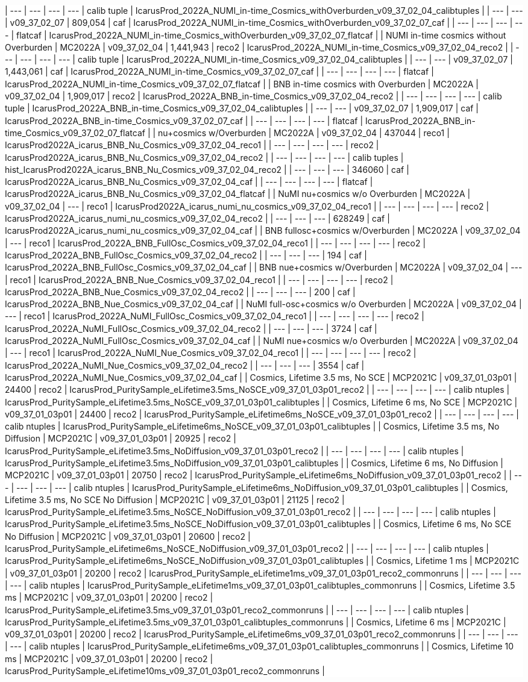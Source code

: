 | --- | --- | --- | --- | calib tuple | IcarusProd_2022A_NUMI_in-time_Cosmics_withOverburden_v09_37_02_04_calibtuples |
| --- | --- | v09_37_02_07 | 809,054 | caf | IcarusProd_2022A_NUMI_in-time_Cosmics_withOverburden_v09_37_02_07_caf |
| --- | --- | --- | --- | flatcaf | IcarusProd_2022A_NUMI_in-time_Cosmics_withOverburden_v09_37_02_07_flatcaf |
| NUMI in-time cosmics without Overburden | MC2022A | v09_37_02_04 | 1,441,943 | reco2 | IcarusProd_2022A_NUMI_in-time_Cosmics_v09_37_02_04_reco2 | 
| --- | --- | --- | --- | calib tuple | IcarusProd_2022A_NUMI_in-time_Cosmics_v09_37_02_04_calibtuples |
| --- | --- | v09_37_02_07 | 1,443,061 | caf | IcarusProd_2022A_NUMI_in-time_Cosmics_v09_37_02_07_caf |
| --- | --- | --- | --- | flatcaf | IcarusProd_2022A_NUMI_in-time_Cosmics_v09_37_02_07_flatcaf |
| BNB in-time cosmics with Overburden | MC2022A | v09_37_02_04 | 1,909,017 | reco2 | IcarusProd_2022A_BNB_in-time_Cosmics_v09_37_02_04_reco2 | 
| --- | --- | --- | --- | calib tuple | IcarusProd_2022A_BNB_in-time_Cosmics_v09_37_02_04_calibtuples |
| --- | --- | v09_37_02_07 | 1,909,017 | caf | IcarusProd_2022A_BNB_in-time_Cosmics_v09_37_02_07_caf |
| --- | --- | --- | --- | flatcaf | IcarusProd_2022A_BNB_in-time_Cosmics_v09_37_02_07_flatcaf |
| nu+cosmics w/Overburden | MC2022A | v09_37_02_04 | 437044 | reco1 | IcarusProd2022A_icarus_BNB_Nu_Cosmics_v09_37_02_04_reco1 |
| --- | --- | --- | --- | reco2 | IcarusProd2022A_icarus_BNB_Nu_Cosmics_v09_37_02_04_reco2 |
| --- | --- | --- | --- | calib tuples | hist_IcarusProd2022A_icarus_BNB_Nu_Cosmics_v09_37_02_04_reco2 |
| --- | --- | --- | 346060 | caf | IcarusProd2022A_icarus_BNB_Nu_Cosmics_v09_37_02_04_caf |
| --- | --- | --- | --- | flatcaf | IcarusProd2022A_icarus_BNB_Nu_Cosmics_v09_37_02_04_flatcaf |
| NuMI nu+cosmics w/o Overburden | MC2022A | v09_37_02_04 | --- | reco1 | IcarusProd2022A_icarus_numi_nu_cosmics_v09_37_02_04_reco1 |
| --- | --- | --- | --- | reco2 | IcarusProd2022A_icarus_numi_nu_cosmics_v09_37_02_04_reco2 |
| --- | --- | --- | 628249 | caf | IcarusProd2022A_icarus_numi_nu_cosmics_v09_37_02_04_caf |
| BNB fullosc+cosmics w/Overburden | MC2022A | v09_37_02_04 | --- | reco1 | IcarusProd_2022A_BNB_FullOsc_Cosmics_v09_37_02_04_reco1 |
| --- | --- | --- | --- | reco2 | IcarusProd_2022A_BNB_FullOsc_Cosmics_v09_37_02_04_reco2 |
| --- | --- | --- | 194 | caf | IcarusProd_2022A_BNB_FullOsc_Cosmics_v09_37_02_04_caf |
| BNB nue+cosmics w/Overburden | MC2022A | v09_37_02_04 | --- | reco1 | IcarusProd_2022A_BNB_Nue_Cosmics_v09_37_02_04_reco1 |
| --- | --- | --- | --- | reco2 | IcarusProd_2022A_BNB_Nue_Cosmics_v09_37_02_04_reco2 |
| --- | --- | --- | 200 | caf | IcarusProd_2022A_BNB_Nue_Cosmics_v09_37_02_04_caf |
| NuMI full-osc+cosmics w/o Overburden | MC2022A | v09_37_02_04 | --- | reco1 | IcarusProd_2022A_NuMI_FullOsc_Cosmics_v09_37_02_04_reco1 |
| --- | --- | --- | --- | reco2 | IcarusProd_2022A_NuMI_FullOsc_Cosmics_v09_37_02_04_reco2 |
| --- | --- | --- | 3724 | caf | IcarusProd_2022A_NuMI_FullOsc_Cosmics_v09_37_02_04_caf |
| NuMI nue+cosmics w/o Overburden | MC2022A | v09_37_02_04 | --- | reco1 | IcarusProd_2022A_NuMI_Nue_Cosmics_v09_37_02_04_reco1 |
| --- | --- | --- | --- | reco2 | IcarusProd_2022A_NuMI_Nue_Cosmics_v09_37_02_04_reco2 |
| --- | --- | --- | 3554 | caf | IcarusProd_2022A_NuMI_Nue_Cosmics_v09_37_02_04_caf |
| Cosmics, Lifetime 3.5 ms, No SCE  | MCP2021C | v09_37_01_03p01 | 24400 | reco2 | IcarusProd_PuritySample_eLifetime3.5ms_NoSCE_v09_37_01_03p01_reco2 |
| --- | --- | --- | --- | calib ntuples | IcarusProd_PuritySample_eLifetime3.5ms_NoSCE_v09_37_01_03p01_calibtuples |
| Cosmics, Lifetime 6 ms, No SCE  | MCP2021C | v09_37_01_03p01 | 24400 | reco2 | IcarusProd_PuritySample_eLifetime6ms_NoSCE_v09_37_01_03p01_reco2 |
| --- | --- | --- | --- | calib ntuples | IcarusProd_PuritySample_eLifetime6ms_NoSCE_v09_37_01_03p01_calibtuples |
| Cosmics, Lifetime 3.5 ms, No Diffusion  | MCP2021C | v09_37_01_03p01 | 20925 | reco2 | IcarusProd_PuritySample_eLifetime3.5ms_NoDiffusion_v09_37_01_03p01_reco2 |
| --- | --- | --- | --- | calib ntuples | IcarusProd_PuritySample_eLifetime3.5ms_NoDiffusion_v09_37_01_03p01_calibtuples |
| Cosmics, Lifetime 6 ms, No Diffusion  | MCP2021C | v09_37_01_03p01 | 20750 | reco2 | IcarusProd_PuritySample_eLifetime6ms_NoDiffusion_v09_37_01_03p01_reco2 |
| --- | --- | --- | --- | calib ntuples | IcarusProd_PuritySample_eLifetime6ms_NoDiffusion_v09_37_01_03p01_calibtuples |
| Cosmics, Lifetime 3.5 ms, No SCE No Diffusion | MCP2021C | v09_37_01_03p01 | 21125 | reco2 | IcarusProd_PuritySample_eLifetime3.5ms_NoSCE_NoDiffusion_v09_37_01_03p01_reco2 |
| --- | --- | --- | --- | calib ntuples | IcarusProd_PuritySample_eLifetime3.5ms_NoSCE_NoDiffusion_v09_37_01_03p01_calibtuples |
| Cosmics, Lifetime 6 ms, No SCE No Diffusion | MCP2021C | v09_37_01_03p01 | 20600 | reco2 | IcarusProd_PuritySample_eLifetime6ms_NoSCE_NoDiffusion_v09_37_01_03p01_reco2 |
| --- | --- | --- | --- | calib ntuples | IcarusProd_PuritySample_eLifetime6ms_NoSCE_NoDiffusion_v09_37_01_03p01_calibtuples |
| Cosmics, Lifetime 1 ms  | MCP2021C | v09_37_01_03p01 | 20200 | reco2 | IcarusProd_PuritySample_eLifetime1ms_v09_37_01_03p01_reco2_commonruns |
| --- | --- | --- | --- | calib ntuples | IcarusProd_PuritySample_eLifetime1ms_v09_37_01_03p01_calibtuples_commonruns |
| Cosmics, Lifetime 3.5 ms  | MCP2021C | v09_37_01_03p01 | 20200 | reco2 | IcarusProd_PuritySample_eLifetime3.5ms_v09_37_01_03p01_reco2_commonruns |
| --- | --- | --- | --- | calib ntuples | IcarusProd_PuritySample_eLifetime3.5ms_v09_37_01_03p01_calibtuples_commonruns |
| Cosmics, Lifetime 6 ms  | MCP2021C | v09_37_01_03p01 | 20200 | reco2 | IcarusProd_PuritySample_eLifetime6ms_v09_37_01_03p01_reco2_commonruns |
| --- | --- | --- | --- | calib ntuples | IcarusProd_PuritySample_eLifetime6ms_v09_37_01_03p01_calibtuples_commonruns |
| Cosmics, Lifetime 10 ms  | MCP2021C | v09_37_01_03p01 | 20200 | reco2 | IcarusProd_PuritySample_eLifetime10ms_v09_37_01_03p01_reco2_commonruns |